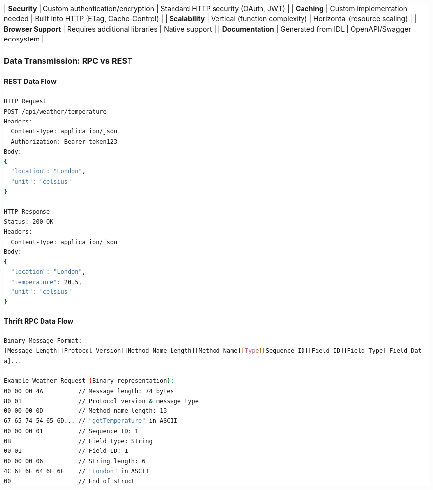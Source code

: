 | **Security** | Custom authentication/encryption | Standard HTTP security (OAuth, JWT) |
| **Caching** | Custom implementation needed | Built into HTTP (ETag, Cache-Control) |
| **Scalability** | Vertical (function complexity) | Horizontal (resource scaling) |
| **Browser Support** | Requires additional libraries | Native support |
| **Documentation** | Generated from IDL | OpenAPI/Swagger ecosystem |

### Data Transmission: RPC vs REST

#### REST Data Flow
```bash
HTTP Request
POST /api/weather/temperature
Headers:
  Content-Type: application/json
  Authorization: Bearer token123
Body:
{
  "location": "London",
  "unit": "celsius"
}

HTTP Response
Status: 200 OK
Headers:
  Content-Type: application/json
Body:
{
  "location": "London",
  "temperature": 20.5,
  "unit": "celsius"
}
```

#### Thrift RPC Data Flow
```bash
Binary Message Format:
[Message Length][Protocol Version][Method Name Length][Method Name][Type][Sequence ID][Field ID][Field Type][Field Data]...

Example Weather Request (Binary representation):
00 00 00 4A          // Message length: 74 bytes
80 01                // Protocol version & message type
00 00 00 0D          // Method name length: 13
67 65 74 54 65 6D... // "getTemperature" in ASCII
00 00 00 01          // Sequence ID: 1
0B                   // Field type: String
00 01                // Field ID: 1
00 00 00 06          // String length: 6
4C 6F 6E 64 6F 6E    // "London" in ASCII
00                   // End of struct
```
